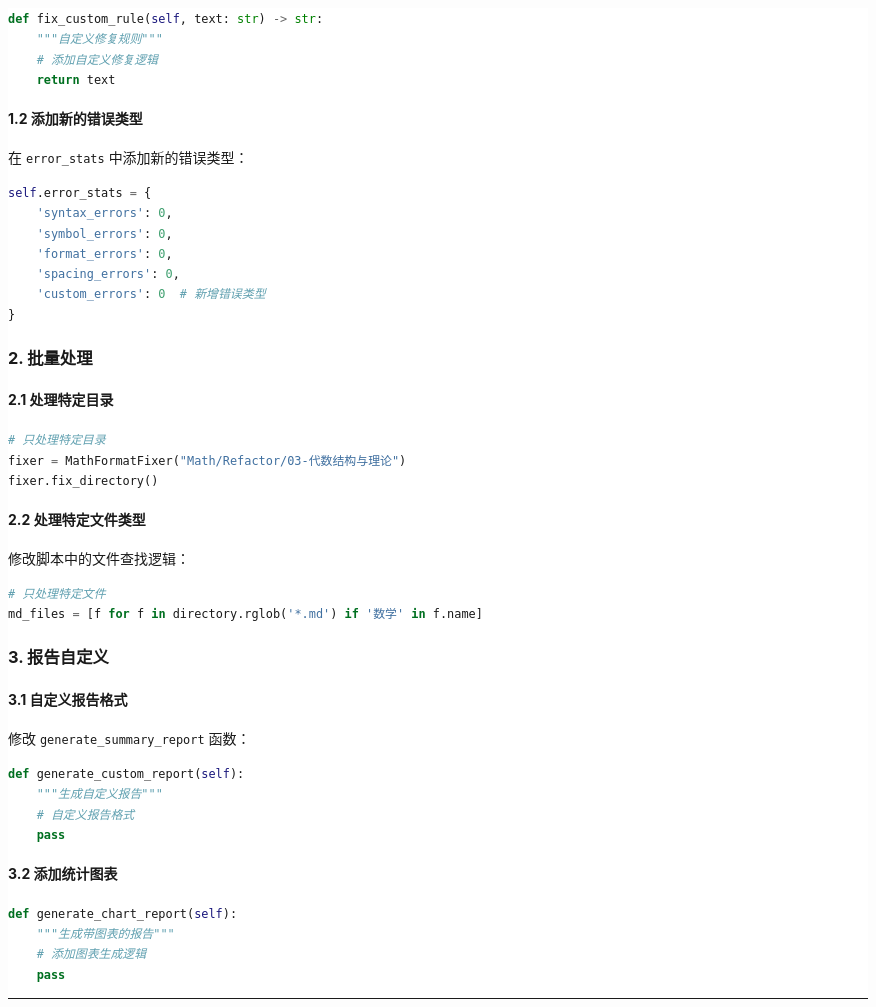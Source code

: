 ```python
def fix_custom_rule(self, text: str) -> str:
    """自定义修复规则"""
    # 添加自定义修复逻辑
    return text
```

#### 1.2 添加新的错误类型

在 `error_stats` 中添加新的错误类型：

```python
self.error_stats = {
    'syntax_errors': 0,
    'symbol_errors': 0,
    'format_errors': 0,
    'spacing_errors': 0,
    'custom_errors': 0  # 新增错误类型
}
```

### 2. 批量处理

#### 2.1 处理特定目录

```python
# 只处理特定目录
fixer = MathFormatFixer("Math/Refactor/03-代数结构与理论")
fixer.fix_directory()
```

#### 2.2 处理特定文件类型

修改脚本中的文件查找逻辑：

```python
# 只处理特定文件
md_files = [f for f in directory.rglob('*.md') if '数学' in f.name]
```

### 3. 报告自定义

#### 3.1 自定义报告格式

修改 `generate_summary_report` 函数：

```python
def generate_custom_report(self):
    """生成自定义报告"""
    # 自定义报告格式
    pass
```

#### 3.2 添加统计图表

```python
def generate_chart_report(self):
    """生成带图表的报告"""
    # 添加图表生成逻辑
    pass
```

---